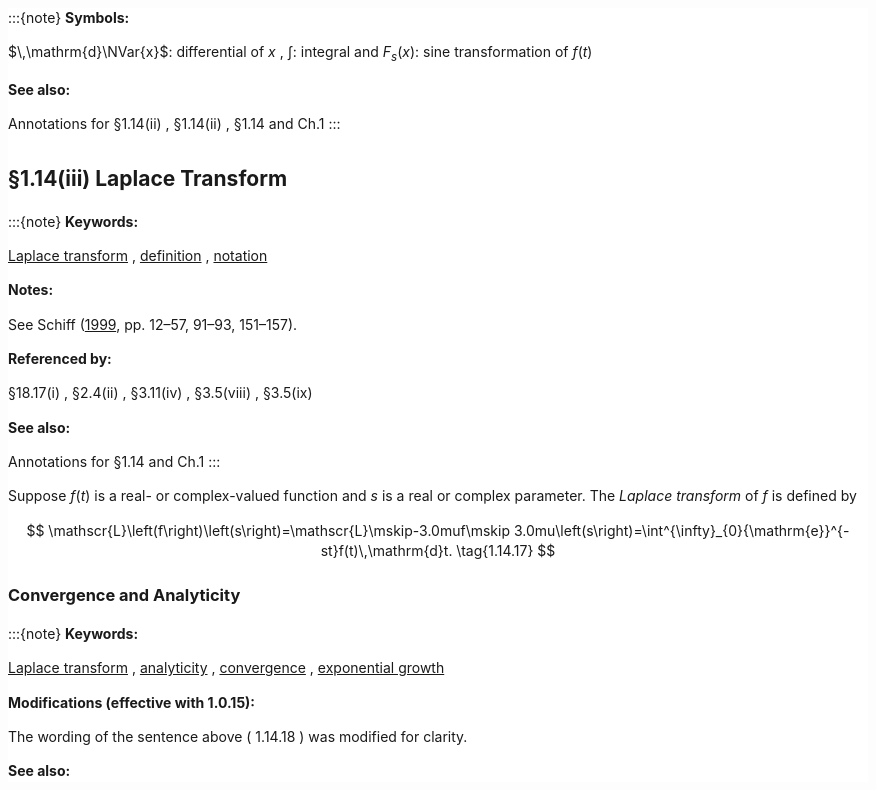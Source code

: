 :::{note}
**Symbols:**

$\,\mathrm{d}\NVar{x}$: differential of $x$ , $\int$: integral and $F_{s}(x)$: sine transformation of $f(t)$

**See also:**

Annotations for §1.14(ii) , §1.14(ii) , §1.14 and Ch.1
:::


## §1.14(iii) Laplace Transform

:::{note}
**Keywords:**

[Laplace transform](http://dlmf.nist.gov/search/search?q=Laplace%20transform) , [definition](http://dlmf.nist.gov/search/search?q=definition) , [notation](http://dlmf.nist.gov/search/search?q=notation)

**Notes:**

See Schiff ([1999](./bib/S.html#bib2009 "The Laplace Transform: Theory and Applications"), pp. 12–57, 91–93, 151–157).

**Referenced by:**

§18.17(i) , §2.4(ii) , §3.11(iv) , §3.5(viii) , §3.5(ix)

**See also:**

Annotations for §1.14 and Ch.1
:::

Suppose $f(t)$ is a real- or complex-valued function and $s$ is a real or complex parameter. The *Laplace transform* of $f$ is defined by


<a id="E17"></a>
$$
\mathscr{L}\left(f\right)\left(s\right)=\mathscr{L}\mskip-3.0muf\mskip 3.0mu\left(s\right)=\int^{\infty}_{0}{\mathrm{e}}^{-st}f(t)\,\mathrm{d}t. \tag{1.14.17}
$$


### Convergence and Analyticity

:::{note}
**Keywords:**

[Laplace transform](http://dlmf.nist.gov/search/search?q=Laplace%20transform) , [analyticity](http://dlmf.nist.gov/search/search?q=analyticity) , [convergence](http://dlmf.nist.gov/search/search?q=convergence) , [exponential growth](http://dlmf.nist.gov/search/search?q=exponential%20growth)

**Modifications (effective with 1.0.15):**

The wording of the sentence above ( 1.14.18 ) was modified for clarity.

**See also:**
